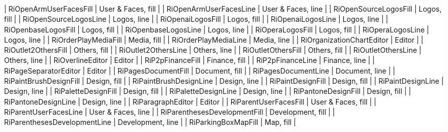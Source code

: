 | RiOpenArmUserFacesFill                 | User & Faces, fill     |
| RiOpenArmUserFacesLine                 | User & Faces, line     |
| RiOpenSourceLogosFill                  | Logos, fill            |
| RiOpenSourceLogosLine                  | Logos, line            |
| RiOpenaiLogosFill                      | Logos, fill            |
| RiOpenaiLogosLine                      | Logos, line            |
| RiOpenbaseLogosFill                    | Logos, fill            |
| RiOpenbaseLogosLine                    | Logos, line            |
| RiOperaLogosFill                       | Logos, fill            |
| RiOperaLogosLine                       | Logos, line            |
| RiOrderPlayMediaFill                   | Media, fill            |
| RiOrderPlayMediaLine                   | Media, line            |
| RiOrganizationChartEditor              | Editor                 |
| RiOutlet2OthersFill                    | Others, fill           |
| RiOutlet2OthersLine                    | Others, line           |
| RiOutletOthersFill                     | Others, fill           |
| RiOutletOthersLine                     | Others, line           |
| RiOverlineEditor                       | Editor                 |
| RiP2pFinanceFill                       | Finance, fill          |
| RiP2pFinanceLine                       | Finance, line          |
| RiPageSeparatorEditor                  | Editor                 |
| RiPagesDocumentFill                    | Document, fill         |
| RiPagesDocumentLine                    | Document, line         |
| RiPaintBrushDesignFill                 | Design, fill           |
| RiPaintBrushDesignLine                 | Design, line           |
| RiPaintDesignFill                      | Design, fill           |
| RiPaintDesignLine                      | Design, line           |
| RiPaletteDesignFill                    | Design, fill           |
| RiPaletteDesignLine                    | Design, line           |
| RiPantoneDesignFill                    | Design, fill           |
| RiPantoneDesignLine                    | Design, line           |
| RiParagraphEditor                      | Editor                 |
| RiParentUserFacesFill                  | User & Faces, fill     |
| RiParentUserFacesLine                  | User & Faces, line     |
| RiParenthesesDevelopmentFill           | Development, fill      |
| RiParenthesesDevelopmentLine           | Development, line      |
| RiParkingBoxMapFill                    | Map, fill              |